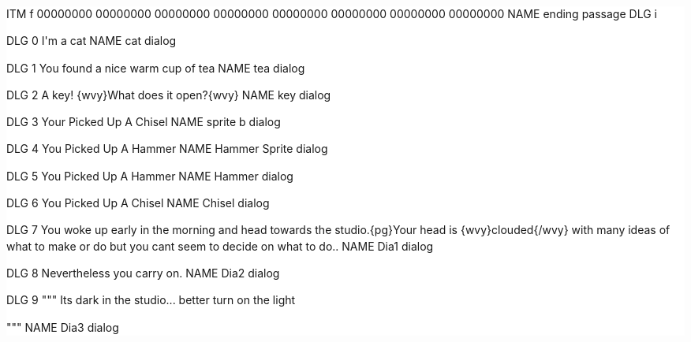 ITM f
00000000
00000000
00000000
00000000
00000000
00000000
00000000
00000000
NAME ending passage
DLG i

DLG 0
I'm a cat
NAME cat dialog

DLG 1
You found a nice warm cup of tea
NAME tea dialog

DLG 2
A key! {wvy}What does it open?{wvy}
NAME key dialog

DLG 3
Your Picked Up A Chisel
NAME sprite b dialog

DLG 4
You Picked Up A Hammer
NAME Hammer Sprite dialog

DLG 5
You Picked Up A Hammer
NAME Hammer dialog

DLG 6
You Picked Up A Chisel
NAME Chisel dialog

DLG 7
You woke up early in the morning and head towards the studio.{pg}Your head is {wvy}clouded{/wvy} with many ideas of what to make or do but you cant seem to decide on what to do..
NAME Dia1 dialog

DLG 8
Nevertheless you carry on.
NAME Dia2 dialog

DLG 9
"""
Its dark in the studio... better turn on the light

"""
NAME Dia3 dialog
